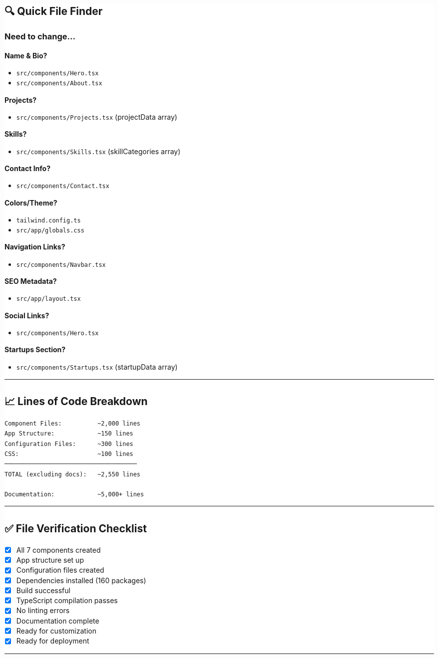 
## 🔍 Quick File Finder

### Need to change...

**Name & Bio?**
- `src/components/Hero.tsx`
- `src/components/About.tsx`

**Projects?**
- `src/components/Projects.tsx` (projectData array)

**Skills?**
- `src/components/Skills.tsx` (skillCategories array)

**Contact Info?**
- `src/components/Contact.tsx`

**Colors/Theme?**
- `tailwind.config.ts`
- `src/app/globals.css`

**Navigation Links?**
- `src/components/Navbar.tsx`

**SEO Metadata?**
- `src/app/layout.tsx`

**Social Links?**
- `src/components/Hero.tsx`

**Startups Section?**
- `src/components/Startups.tsx` (startupData array)

---

## 📈 Lines of Code Breakdown

```
Component Files:          ~2,000 lines
App Structure:            ~150 lines
Configuration Files:      ~300 lines
CSS:                      ~100 lines
─────────────────────────────────────
TOTAL (excluding docs):   ~2,550 lines

Documentation:            ~5,000+ lines
```

---

## ✅ File Verification Checklist

- [x] All 7 components created
- [x] App structure set up
- [x] Configuration files created
- [x] Dependencies installed (160 packages)
- [x] Build successful
- [x] TypeScript compilation passes
- [x] No linting errors
- [x] Documentation complete
- [x] Ready for customization
- [x] Ready for deployment

---